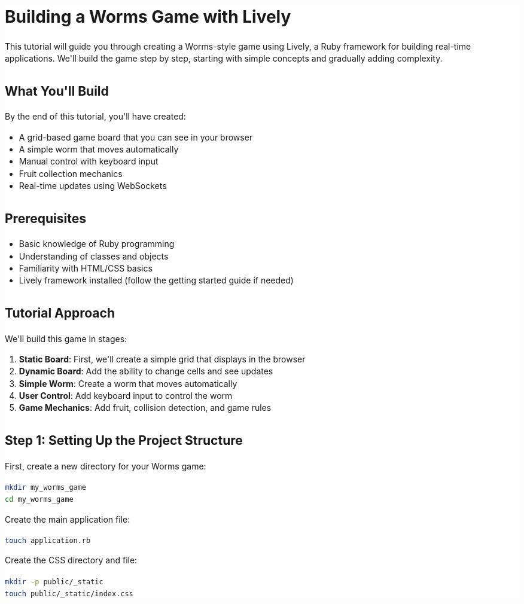 # Building a Worms Game with Lively

This tutorial will guide you through creating a Worms-style game using Lively, a Ruby framework for building real-time applications. We'll build the game step by step, starting with simple concepts and gradually adding complexity.

## What You'll Build

By the end of this tutorial, you'll have created:

- A grid-based game board that you can see in your browser
- A simple worm that moves automatically
- Manual control with keyboard input
- Fruit collection mechanics
- Real-time updates using WebSockets

## Prerequisites

- Basic knowledge of Ruby programming
- Understanding of classes and objects
- Familiarity with HTML/CSS basics
- Lively framework installed (follow the getting started guide if needed)

## Tutorial Approach

We'll build this game in stages:

1. **Static Board**: First, we'll create a simple grid that displays in the browser
2. **Dynamic Board**: Add the ability to change cells and see updates
3. **Simple Worm**: Create a worm that moves automatically
4. **User Control**: Add keyboard input to control the worm
5. **Game Mechanics**: Add fruit, collision detection, and game rules

## Step 1: Setting Up the Project Structure

First, create a new directory for your Worms game:

```bash
mkdir my_worms_game
cd my_worms_game
```

Create the main application file:

```bash
touch application.rb
```

Create the CSS directory and file:

```bash
mkdir -p public/_static
touch public/_static/index.css
```

